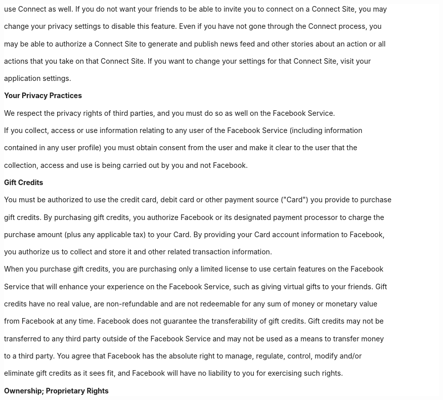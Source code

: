 use Connect as well. If you do not want your friends to be able to invite you to connect on a Connect Site, you may

change your privacy settings to disable this feature. Even if you have not gone through the Connect process, you

may be able to authorize a Connect Site to generate and publish news feed and other stories about an action or all

actions that you take on that Connect Site. If you want to change your settings for that Connect Site, visit your

application settings.

**Your Privacy Practices**

We respect the privacy rights of third parties, and you must do so as well on the Facebook Service.

If you collect, access or use information relating to any user of the Facebook Service (including information

contained in any user profile) you must obtain consent from the user and make it clear to the user that the

collection, access and use is being carried out by you and not Facebook.

**Gift Credits**

You must be authorized to use the credit card, debit card or other payment source ("Card") you provide to purchase

gift credits. By purchasing gift credits, you authorize Facebook or its designated payment processor to charge the

purchase amount (plus any applicable tax) to your Card. By providing your Card account information to Facebook,

you authorize us to collect and store it and other related transaction information.

When you purchase gift credits, you are purchasing only a limited license to use certain features on the Facebook

Service that will enhance your experience on the Facebook Service, such as giving virtual gifts to your friends. Gift

credits have no real value, are non-refundable and are not redeemable for any sum of money or monetary value

from Facebook at any time. Facebook does not guarantee the transferability of gift credits. Gift credits may not be

transferred to any third party outside of the Facebook Service and may not be used as a means to transfer money

to a third party. You agree that Facebook has the absolute right to manage, regulate, control, modify and/or

eliminate gift credits as it sees fit, and Facebook will have no liability to you for exercising such rights.

**Ownership; Proprietary Rights**
